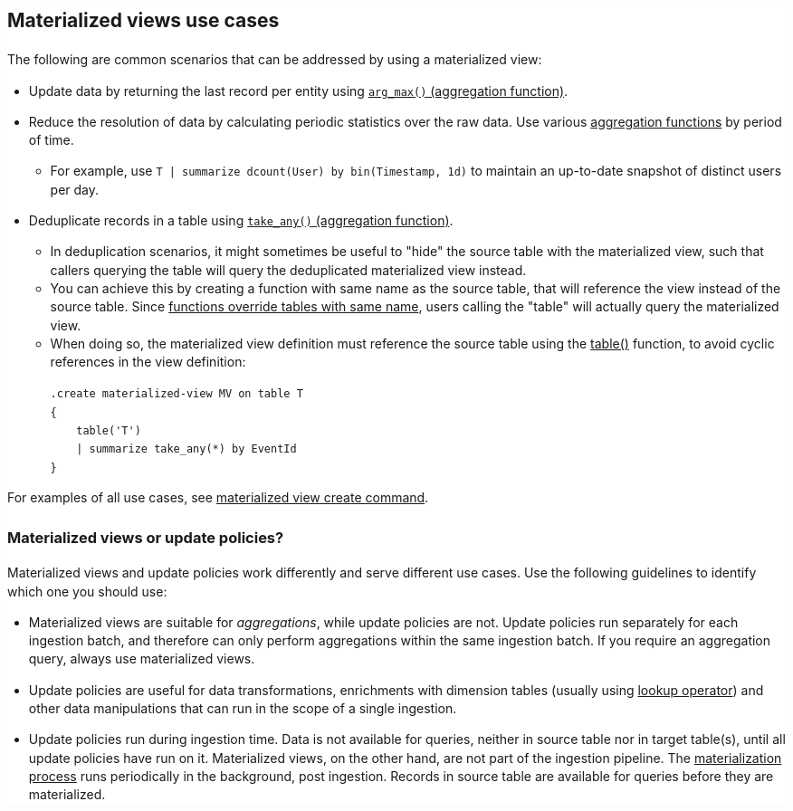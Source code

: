 ## Materialized views use cases

The following are common scenarios that can be addressed by using a materialized view:

* Update data by returning the last record per entity using [`arg_max()` (aggregation function)](../../query/arg-max-aggfunction.md).

* Reduce the resolution of data by calculating periodic statistics over the raw data. Use various [aggregation functions](materialized-view-create.md#supported-aggregation-functions) by period of time.
  * For example, use `T | summarize dcount(User) by bin(Timestamp, 1d)` to maintain an up-to-date snapshot of distinct users per day.

* Deduplicate records in a table using [`take_any()` (aggregation function)](../../query/take-any-aggfunction.md).
  * In deduplication scenarios, it might sometimes be useful to "hide" the source table with the materialized view, such that callers querying the table will query the deduplicated materialized view instead.
  * You can achieve this by creating a function with same name as the source table, that will reference the view instead of the source table. Since [functions override tables with same name](../../query/schema-entities/tables.md), users calling the "table" will actually query the materialized view.
  * When doing so, the materialized view definition must reference the source table using the [table()](../../query/tablefunction.md) function, to avoid cyclic references in the view definition:
    <!-- csl -->
    ```kusto
    .create materialized-view MV on table T
    {
        table('T')
        | summarize take_any(*) by EventId
    } 
    ```

For examples of all use cases, see [materialized view create command](materialized-view-create.md#examples).

### Materialized views or update policies?

Materialized views and update policies work differently and serve different use cases. Use the following guidelines to identify which one you should use:

* Materialized views are suitable for *aggregations*, while update policies are not. Update policies run separately for each ingestion batch, and therefore can only perform aggregations within the same ingestion batch. If you require an aggregation query, always use materialized views.

* Update policies are useful for data transformations, enrichments with dimension tables (usually using [lookup operator](../../query/lookupoperator.md)) and other data manipulations that can run in the scope of a single ingestion.

* Update policies run during ingestion time. Data is not available for queries, neither in source table nor in target table(s), until all update policies have run on it. Materialized views, on the other hand, are not part of the ingestion pipeline. The [materialization process](#how-materialized-views-work) runs periodically in the background, post ingestion. Records in source table are available for queries before they are materialized.

